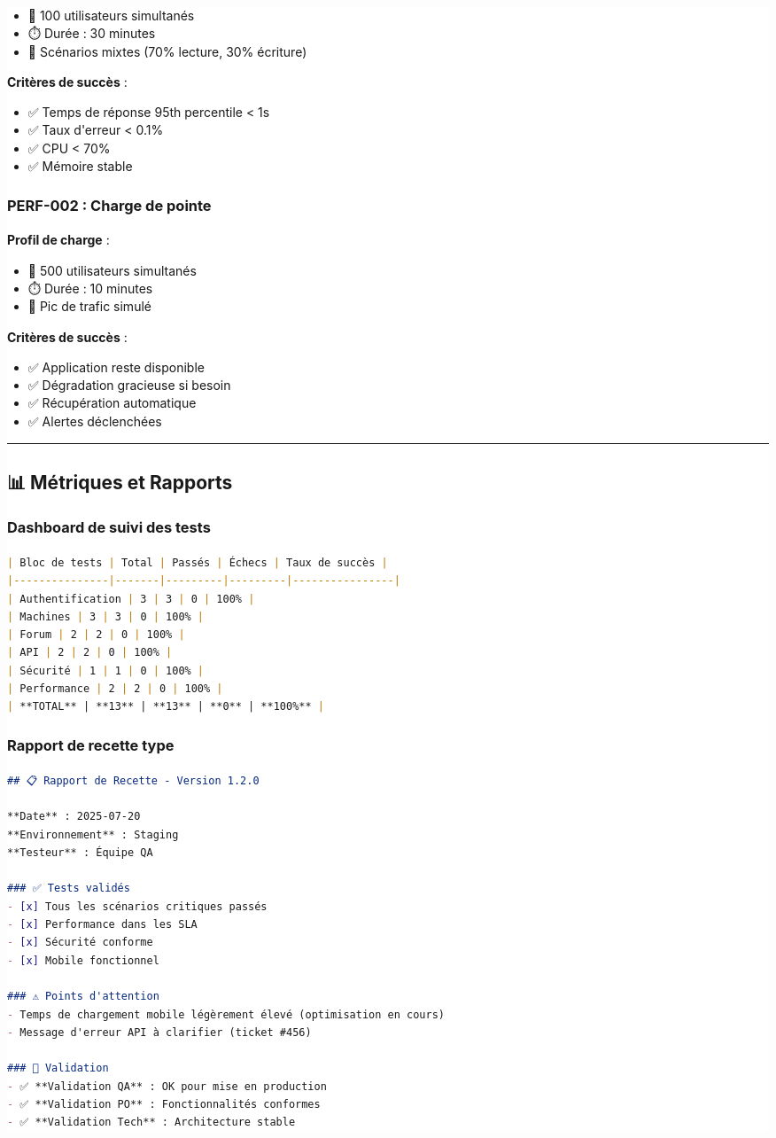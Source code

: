 - 👥 100 utilisateurs simultanés
- ⏱️ Durée : 30 minutes
- 🎯 Scénarios mixtes (70% lecture, 30% écriture)

**Critères de succès** :

- ✅ Temps de réponse 95th percentile < 1s
- ✅ Taux d'erreur < 0.1%
- ✅ CPU < 70%
- ✅ Mémoire stable

### **PERF-002 : Charge de pointe**

**Profil de charge** :

- 👥 500 utilisateurs simultanés
- ⏱️ Durée : 10 minutes
- 🎯 Pic de trafic simulé

**Critères de succès** :

- ✅ Application reste disponible
- ✅ Dégradation gracieuse si besoin
- ✅ Récupération automatique
- ✅ Alertes déclenchées

---

## 📊 Métriques et Rapports

### Dashboard de suivi des tests

```markdown
| Bloc de tests | Total | Passés | Échecs | Taux de succès |
|---------------|-------|---------|---------|----------------|
| Authentification | 3 | 3 | 0 | 100% |
| Machines | 3 | 3 | 0 | 100% |
| Forum | 2 | 2 | 0 | 100% |
| API | 2 | 2 | 0 | 100% |
| Sécurité | 1 | 1 | 0 | 100% |
| Performance | 2 | 2 | 0 | 100% |
| **TOTAL** | **13** | **13** | **0** | **100%** |
```

### Rapport de recette type

```markdown
## 📋 Rapport de Recette - Version 1.2.0

**Date** : 2025-07-20  
**Environnement** : Staging  
**Testeur** : Équipe QA  

### ✅ Tests validés
- [x] Tous les scénarios critiques passés
- [x] Performance dans les SLA
- [x] Sécurité conforme
- [x] Mobile fonctionnel

### ⚠️ Points d'attention
- Temps de chargement mobile légèrement élevé (optimisation en cours)
- Message d'erreur API à clarifier (ticket #456)

### 🚀 Validation
- ✅ **Validation QA** : OK pour mise en production
- ✅ **Validation PO** : Fonctionnalités conformes
- ✅ **Validation Tech** : Architecture stable
```